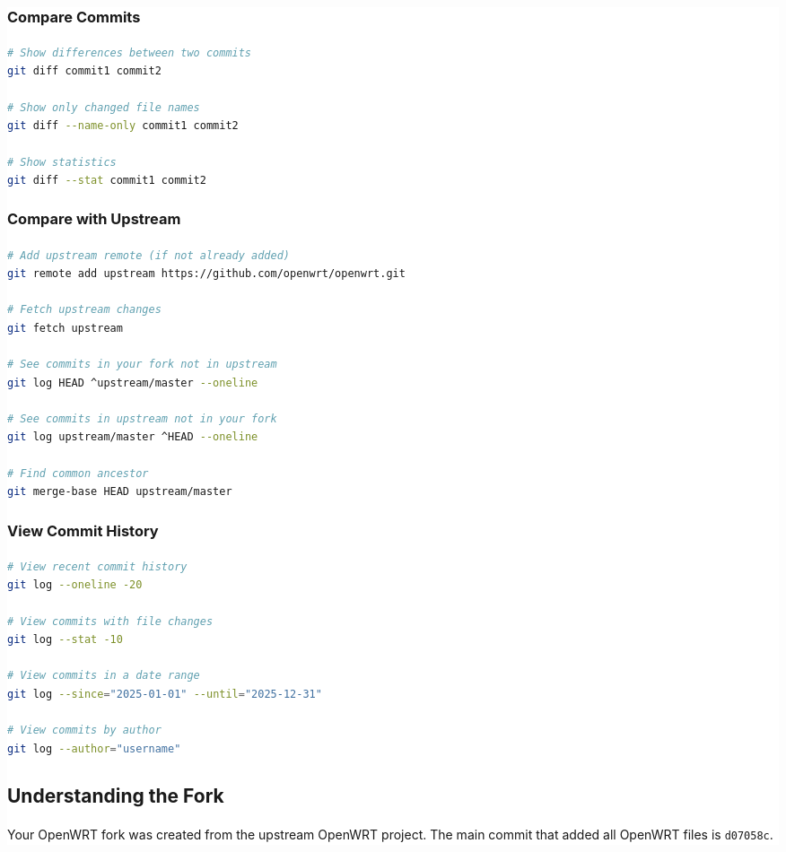 ### Compare Commits

```bash
# Show differences between two commits
git diff commit1 commit2

# Show only changed file names
git diff --name-only commit1 commit2

# Show statistics
git diff --stat commit1 commit2
```

### Compare with Upstream

```bash
# Add upstream remote (if not already added)
git remote add upstream https://github.com/openwrt/openwrt.git

# Fetch upstream changes
git fetch upstream

# See commits in your fork not in upstream
git log HEAD ^upstream/master --oneline

# See commits in upstream not in your fork
git log upstream/master ^HEAD --oneline

# Find common ancestor
git merge-base HEAD upstream/master
```

### View Commit History

```bash
# View recent commit history
git log --oneline -20

# View commits with file changes
git log --stat -10

# View commits in a date range
git log --since="2025-01-01" --until="2025-12-31"

# View commits by author
git log --author="username"
```

## Understanding the Fork

Your OpenWRT fork was created from the upstream OpenWRT project. The main commit that added all OpenWRT files is `d07058c`.
